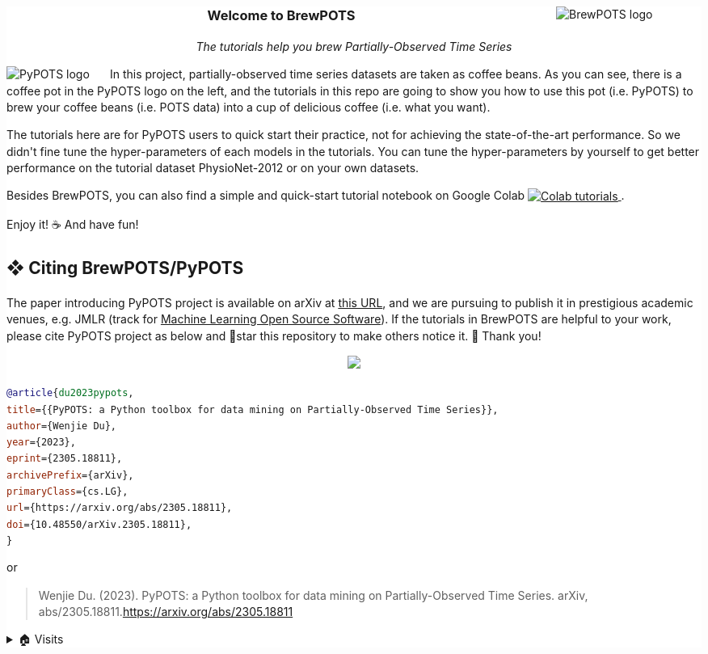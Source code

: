 <a href="https://github.com/WenjieDu/BrewPOTS">
    <img alt="BrewPOTS logo" src="https://pypots.com/figs/pypots_logos/BrewPOTS/logo_FFBG.svg" width="180" align="right">
</a>

<h3 align="center">Welcome to BrewPOTS</h3>

*<p align="center">The tutorials help you brew Partially-Observed Time Series</p>*

<a href="https://github.com/WenjieDu/PyPOTS">
    <img src="https://pypots.com/figs/pypots_logos/PyPOTS/logo_FFBG.svg" align="left" width="128" alt="PyPOTS logo"/>
</a>
In this project, partially-observed time series datasets are taken as coffee beans.
As you can see, there is a coffee pot in the PyPOTS logo on the left,
and the tutorials in this repo are going to show you how to use this pot (i.e. PyPOTS) to brew your
coffee beans (i.e. POTS data) into a cup of delicious coffee (i.e. what you want).

The tutorials here are for PyPOTS users to quick start their practice, not for achieving the state-of-the-art performance.
So we didn't fine tune the hyper-parameters of each models in the tutorials.
You can tune the hyper-parameters by yourself to get better performance on the tutorial dataset PhysioNet-2012 or on your own datasets.

Besides BrewPOTS, you can also find a simple and quick-start tutorial notebook on Google Colab
<a href="https://colab.research.google.com/drive/1HEFjylEy05-r47jRy0H9jiS_WhD0UWmQ">
<img src="https://img.shields.io/badge/GoogleColab-PyPOTS_Tutorials-F9AB00?logo=googlecolab&logoColor=white" alt="Colab tutorials" align="center"/>
</a>.

Enjoy it! ☕️ And have fun!


## ❖ Citing BrewPOTS/PyPOTS
The paper introducing PyPOTS project is available on arXiv at [this URL](https://arxiv.org/abs/2305.18811),
and we are pursuing to publish it in prestigious academic venues, e.g. JMLR (track for
[Machine Learning Open Source Software](https://www.jmlr.org/mloss/)). If the tutorials in BrewPOTS are helpful to your work,
please cite PyPOTS project as below and 🌟star this repository to make others notice it. 🤗 Thank you!

<p align="center">
<a href="https://github.com/WenjieDu/PyPOTS">
    <img src="https://pypots.com/figs/pypots_logos/Ecosystem/PyPOTS_Ecosystem_Pipeline.png" width="95%"/>
</a>
</p>

``` bibtex
@article{du2023pypots,
title={{PyPOTS: a Python toolbox for data mining on Partially-Observed Time Series}},
author={Wenjie Du},
year={2023},
eprint={2305.18811},
archivePrefix={arXiv},
primaryClass={cs.LG},
url={https://arxiv.org/abs/2305.18811},
doi={10.48550/arXiv.2305.18811},
}
```

or

> Wenjie Du. (2023).
> PyPOTS: a Python toolbox for data mining on Partially-Observed Time Series.
> arXiv, abs/2305.18811.https://arxiv.org/abs/2305.18811


<details><summary>🏠 Visits</summary></details>
